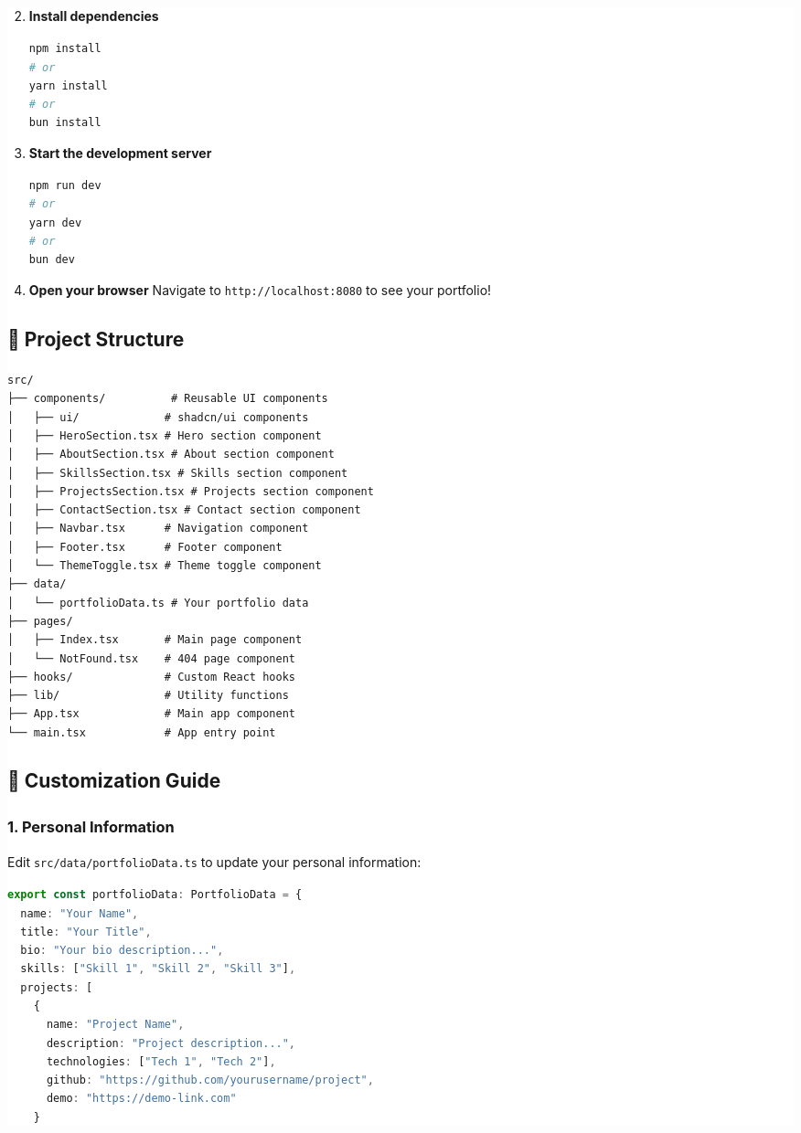 2. **Install dependencies**
   ```bash
   npm install
   # or
   yarn install
   # or
   bun install
   ```

3. **Start the development server**
   ```bash
   npm run dev
   # or
   yarn dev
   # or
   bun dev
   ```

4. **Open your browser**
   Navigate to `http://localhost:8080` to see your portfolio!

## 📁 Project Structure

```
src/
├── components/          # Reusable UI components
│   ├── ui/             # shadcn/ui components
│   ├── HeroSection.tsx # Hero section component
│   ├── AboutSection.tsx # About section component
│   ├── SkillsSection.tsx # Skills section component
│   ├── ProjectsSection.tsx # Projects section component
│   ├── ContactSection.tsx # Contact section component
│   ├── Navbar.tsx      # Navigation component
│   ├── Footer.tsx      # Footer component
│   └── ThemeToggle.tsx # Theme toggle component
├── data/
│   └── portfolioData.ts # Your portfolio data
├── pages/
│   ├── Index.tsx       # Main page component
│   └── NotFound.tsx    # 404 page component
├── hooks/              # Custom React hooks
├── lib/                # Utility functions
├── App.tsx             # Main app component
└── main.tsx            # App entry point
```

## 🎨 Customization Guide

### 1. Personal Information

Edit `src/data/portfolioData.ts` to update your personal information:

```typescript
export const portfolioData: PortfolioData = {
  name: "Your Name",
  title: "Your Title",
  bio: "Your bio description...",
  skills: ["Skill 1", "Skill 2", "Skill 3"],
  projects: [
    {
      name: "Project Name",
      description: "Project description...",
      technologies: ["Tech 1", "Tech 2"],
      github: "https://github.com/yourusername/project",
      demo: "https://demo-link.com"
    }
```